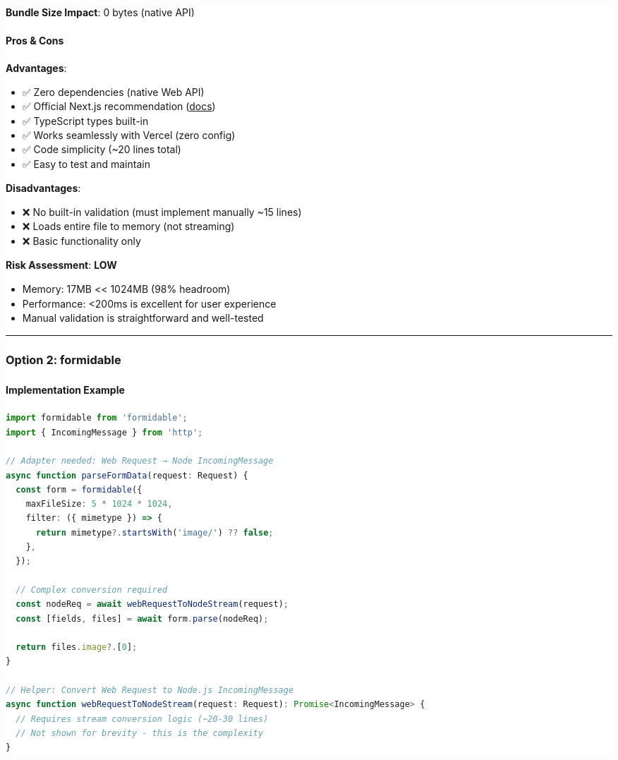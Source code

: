 **Bundle Size Impact**: 0 bytes (native API)

#### Pros & Cons

**Advantages**:
- ✅ Zero dependencies (native Web API)
- ✅ Official Next.js recommendation ([docs](https://nextjs.org/docs/app/building-your-application/routing/route-handlers#request-body-formdata))
- ✅ TypeScript types built-in
- ✅ Works seamlessly with Vercel (zero config)
- ✅ Code simplicity (~20 lines total)
- ✅ Easy to test and maintain

**Disadvantages**:
- ❌ No built-in validation (must implement manually ~15 lines)
- ❌ Loads entire file to memory (not streaming)
- ❌ Basic functionality only

**Risk Assessment**: **LOW**
- Memory: 17MB << 1024MB (98% headroom)
- Performance: <200ms is excellent for user experience
- Manual validation is straightforward and well-tested

---

### Option 2: formidable

#### Implementation Example

```typescript
import formidable from 'formidable';
import { IncomingMessage } from 'http';

// Adapter needed: Web Request → Node IncomingMessage
async function parseFormData(request: Request) {
  const form = formidable({
    maxFileSize: 5 * 1024 * 1024,
    filter: ({ mimetype }) => {
      return mimetype?.startsWith('image/') ?? false;
    },
  });

  // Complex conversion required
  const nodeReq = await webRequestToNodeStream(request);
  const [fields, files] = await form.parse(nodeReq);

  return files.image?.[0];
}

// Helper: Convert Web Request to Node.js IncomingMessage
async function webRequestToNodeStream(request: Request): Promise<IncomingMessage> {
  // Requires stream conversion logic (~20-30 lines)
  // Not shown for brevity - this is the complexity
}
```
